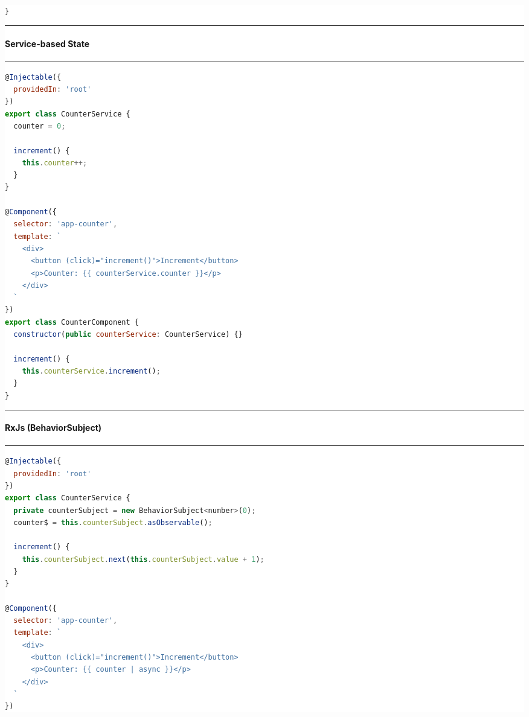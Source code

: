 ```javascript
}
```



---
#### Service-based State
---
```javascript
@Injectable({
  providedIn: 'root'
})
export class CounterService {
  counter = 0;

  increment() {
    this.counter++;
  }
}

@Component({
  selector: 'app-counter',
  template: `
    <div>
      <button (click)="increment()">Increment</button>
      <p>Counter: {{ counterService.counter }}</p>
    </div>
  `
})
export class CounterComponent {
  constructor(public counterService: CounterService) {}

  increment() {
    this.counterService.increment();
  }
}
```



---
#### RxJs (BehaviorSubject)
---
```javascript
@Injectable({
  providedIn: 'root'
})
export class CounterService {
  private counterSubject = new BehaviorSubject<number>(0);
  counter$ = this.counterSubject.asObservable();

  increment() {
    this.counterSubject.next(this.counterSubject.value + 1);
  }
}

@Component({
  selector: 'app-counter',
  template: `
    <div>
      <button (click)="increment()">Increment</button>
      <p>Counter: {{ counter | async }}</p>
    </div>
  `
})
```